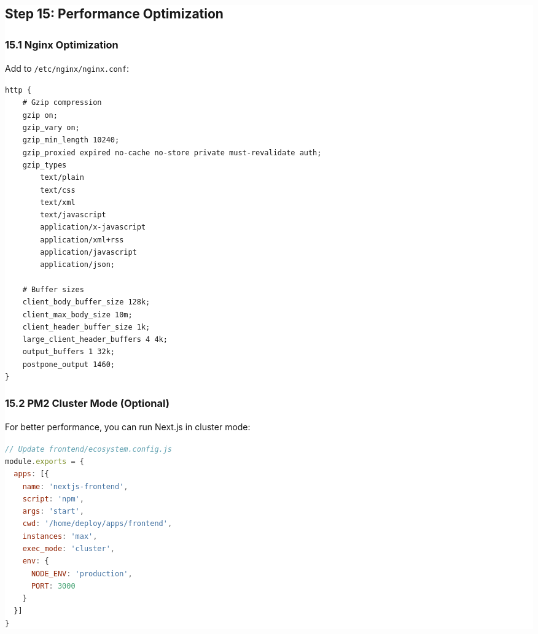 ## Step 15: Performance Optimization

### 15.1 Nginx Optimization
Add to `/etc/nginx/nginx.conf`:
```nginx
http {
    # Gzip compression
    gzip on;
    gzip_vary on;
    gzip_min_length 10240;
    gzip_proxied expired no-cache no-store private must-revalidate auth;
    gzip_types
        text/plain
        text/css
        text/xml
        text/javascript
        application/x-javascript
        application/xml+rss
        application/javascript
        application/json;
    
    # Buffer sizes
    client_body_buffer_size 128k;
    client_max_body_size 10m;
    client_header_buffer_size 1k;
    large_client_header_buffers 4 4k;
    output_buffers 1 32k;
    postpone_output 1460;
}
```

### 15.2 PM2 Cluster Mode (Optional)
For better performance, you can run Next.js in cluster mode:
```javascript
// Update frontend/ecosystem.config.js
module.exports = {
  apps: [{
    name: 'nextjs-frontend',
    script: 'npm',
    args: 'start',
    cwd: '/home/deploy/apps/frontend',
    instances: 'max',
    exec_mode: 'cluster',
    env: {
      NODE_ENV: 'production',
      PORT: 3000
    }
  }]
}
```
